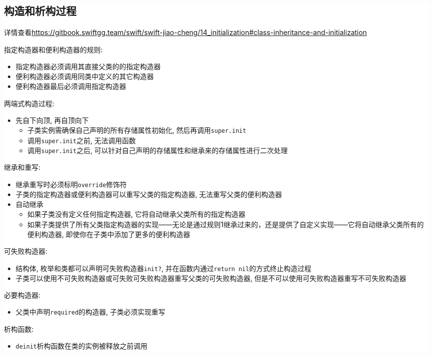 ## 构造和析构过程

详情查看<https://gitbook.swiftgg.team/swift/swift-jiao-cheng/14_initialization#class-inheritance-and-initialization>

指定构造器和便利构造器的规则:

* 指定构造器必须调用其直接父类的的指定构造器
* 便利构造器必须调用同类中定义的其它构造器
* 便利构造器最后必须调用指定构造器

两端式构造过程:

* 先自下向顶, 再自顶向下
  * 子类实例需确保自己声明的所有存储属性初始化, 然后再调用`super.init`
  * 调用`super.init`之前, 无法调用函数
  * 调用`super.init`之后, 可以针对自己声明的存储属性和继承来的存储属性进行二次处理

继承和重写:

* 继承重写时必须标明`override`修饰符
* 子类的指定构造器或便利构造器可以重写父类的指定构造器, 无法重写父类的便利构造器
* 自动继承
  * 如果子类没有定义任何指定构造器, 它将自动继承父类所有的指定构造器
  * 如果子类提供了所有父类指定构造器的实现——无论是通过规则1继承过来的，还是提供了自定义实现——它将自动继承父类所有的便利构造器, 即使你在子类中添加了更多的便利构造器

可失败构造器:

* 结构体, 枚举和类都可以声明可失败构造器`init?`, 并在函数内通过`return nil`的方式终止构造过程
* 子类可以使用不可失败构造器或可失败可失败构造器重写父类的可失败构造器, 但是不可以使用可失败构造器重写不可失败构造器

必要构造器:

* 父类中声明`required`的构造器, 子类必须实现重写

析构函数:

* `deinit`析构函数在类的实例被释放之前调用

